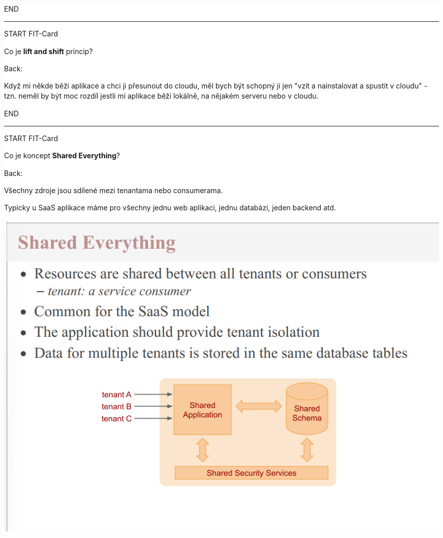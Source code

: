 
END

---


START
FIT-Card

Co je **lift and shift** princip?

Back:

Když mi někde běží aplikace a chci ji přesunout do cloudu, měl bych být schopný ji jen "vzít a nainstalovat a spustit v cloudu" - tzn. neměl by být moc rozdíl jestli mi aplikace běží lokálně, na nějakém serveru nebo v cloudu.

END

---


START
FIT-Card

Co je koncept **Shared Everything**?

Back:

Všechny zdroje jsou sdílené mezi tenantama nebo consumerama.

Typicky u SaaS aplikace máme pro všechny jednu web aplikaci, jednu databázi, jeden backend atd.


![](../../../Assets/Pasted%20image%2020250413145740.png)

